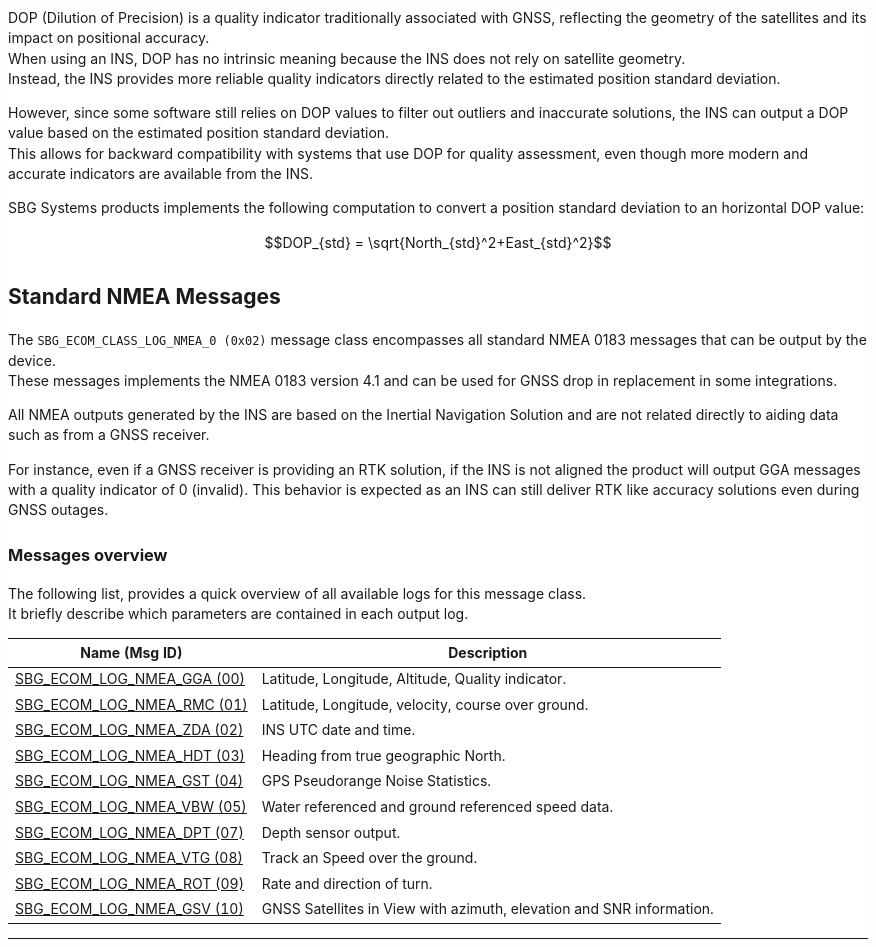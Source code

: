 DOP (Dilution of Precision) is a quality indicator traditionally associated with GNSS, reflecting the geometry of the satellites and its impact on positional accuracy.  
When using an INS, DOP has no intrinsic meaning because the INS does not rely on satellite geometry.  
Instead, the INS provides more reliable quality indicators directly related to the estimated position standard deviation.

However, since some software still relies on DOP values to filter out outliers and inaccurate solutions, the INS can output a DOP value based on the estimated position standard deviation.  
This allows for backward compatibility with systems that use DOP for quality assessment, even though more modern and accurate indicators are available from the INS.

SBG Systems products implements the following computation to convert a position standard deviation to an horizontal DOP value:

$$DOP_{std} = \sqrt{North_{std}^2+East_{std}^2}$$
## Standard NMEA Messages

The `SBG_ECOM_CLASS_LOG_NMEA_0 (0x02)` message class encompasses all standard NMEA 0183 messages that can be output by the device.  
These messages implements the NMEA 0183 version 4.1 and can be used for GNSS drop in replacement in some integrations.

All NMEA outputs generated by the INS are based on the Inertial Navigation Solution and are not related directly to aiding data such as from a GNSS receiver.

For instance, even if a GNSS receiver is providing an RTK solution, if the INS is not aligned the product will output GGA messages with a quality indicator of 0 (invalid). This behavior is expected as an INS can still deliver RTK like accuracy solutions even during GNSS outages.

### Messages overview

The following list, provides a quick overview of all available logs for this message class.  
It briefly describe which parameters are contained in each output log.

| Name (Msg ID)                                        | Description                                                                            |
|------------------------------------------------------|----------------------------------------------------------------------------------------|
| [SBG_ECOM_LOG_NMEA_GGA (00)](#SBG_ECOM_LOG_NMEA_GGA) | Latitude, Longitude, Altitude, Quality indicator.                                      |
| [SBG_ECOM_LOG_NMEA_RMC (01)](#SBG_ECOM_LOG_NMEA_RMC) | Latitude, Longitude, velocity, course over ground.                                     |
| [SBG_ECOM_LOG_NMEA_ZDA (02)](#SBG_ECOM_LOG_NMEA_ZDA) | INS UTC date and time.                                                                 |
| [SBG_ECOM_LOG_NMEA_HDT (03)](#SBG_ECOM_LOG_NMEA_HDT) | Heading from true geographic North.                                                    |
| [SBG_ECOM_LOG_NMEA_GST (04)](#SBG_ECOM_LOG_NMEA_GST) | GPS Pseudorange Noise Statistics.                                                      |
| [SBG_ECOM_LOG_NMEA_VBW (05)](#SBG_ECOM_LOG_NMEA_VBW) | Water referenced and ground referenced speed data.                                     |
| [SBG_ECOM_LOG_NMEA_DPT (07)](#SBG_ECOM_LOG_NMEA_DPT) | Depth sensor output.                                                                   |
| [SBG_ECOM_LOG_NMEA_VTG (08)](#SBG_ECOM_LOG_NMEA_VTG) | Track an Speed over the ground.                                                        |
| [SBG_ECOM_LOG_NMEA_ROT (09)](#SBG_ECOM_LOG_NMEA_ROT) | Rate and direction of turn.                                                            |
| [SBG_ECOM_LOG_NMEA_GSV (10)](#SBG_ECOM_LOG_NMEA_GSV) | GNSS Satellites in View with azimuth, elevation and SNR information.                   |

---